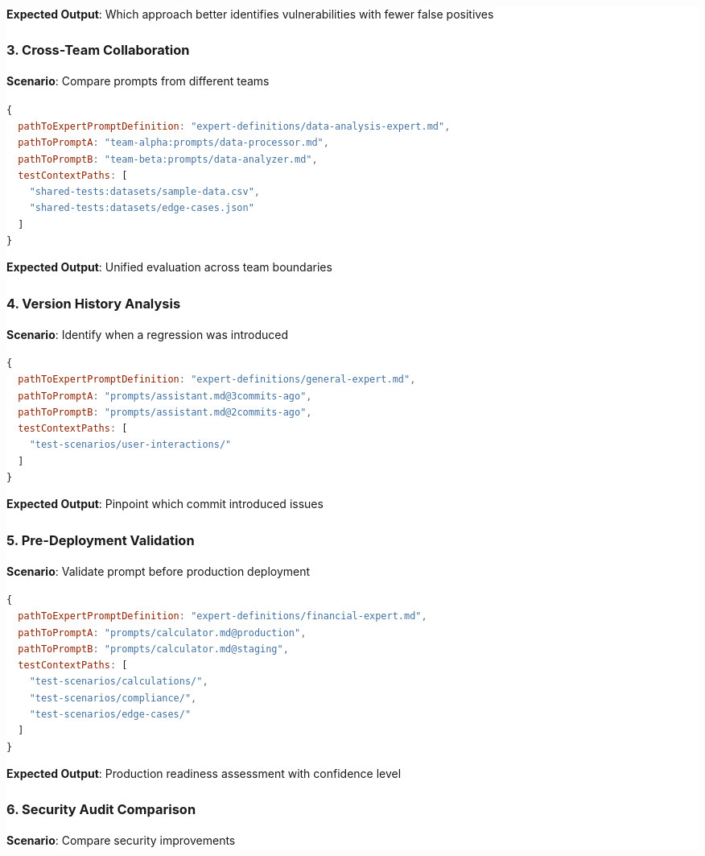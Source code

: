 **Expected Output**: Which approach better identifies vulnerabilities with fewer false positives

### 3. Cross-Team Collaboration
**Scenario**: Compare prompts from different teams

```javascript
{
  pathToExpertPromptDefinition: "expert-definitions/data-analysis-expert.md",
  pathToPromptA: "team-alpha:prompts/data-processor.md",
  pathToPromptB: "team-beta:prompts/data-analyzer.md",
  testContextPaths: [
    "shared-tests:datasets/sample-data.csv",
    "shared-tests:datasets/edge-cases.json"
  ]
}
```

**Expected Output**: Unified evaluation across team boundaries

### 4. Version History Analysis
**Scenario**: Identify when a regression was introduced

```javascript
{
  pathToExpertPromptDefinition: "expert-definitions/general-expert.md",
  pathToPromptA: "prompts/assistant.md@3commits-ago",
  pathToPromptB: "prompts/assistant.md@2commits-ago",
  testContextPaths: [
    "test-scenarios/user-interactions/"
  ]
}
```

**Expected Output**: Pinpoint which commit introduced issues

### 5. Pre-Deployment Validation
**Scenario**: Validate prompt before production deployment

```javascript
{
  pathToExpertPromptDefinition: "expert-definitions/financial-expert.md",
  pathToPromptA: "prompts/calculator.md@production",
  pathToPromptB: "prompts/calculator.md@staging",
  testContextPaths: [
    "test-scenarios/calculations/",
    "test-scenarios/compliance/",
    "test-scenarios/edge-cases/"
  ]
}
```

**Expected Output**: Production readiness assessment with confidence level

### 6. Security Audit Comparison
**Scenario**: Compare security improvements
